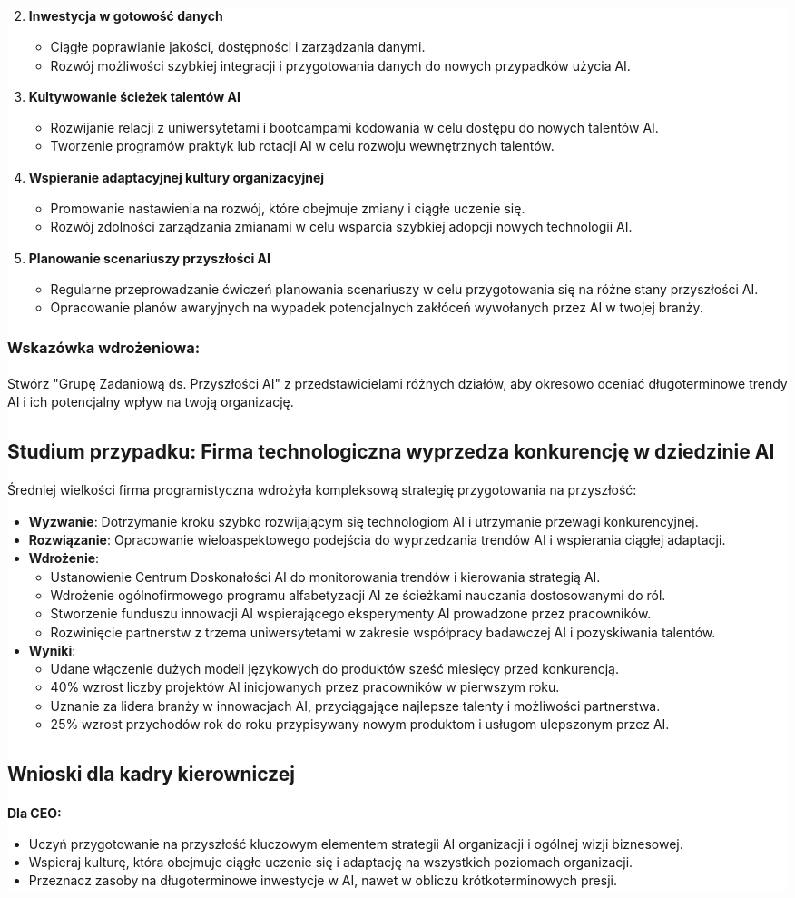 2. **Inwestycja w gotowość danych**
   - Ciągłe poprawianie jakości, dostępności i zarządzania danymi.
   - Rozwój możliwości szybkiej integracji i przygotowania danych do nowych przypadków użycia AI.

3. **Kultywowanie ścieżek talentów AI**
   - Rozwijanie relacji z uniwersytetami i bootcampami kodowania w celu dostępu do nowych talentów AI.
   - Tworzenie programów praktyk lub rotacji AI w celu rozwoju wewnętrznych talentów.

4. **Wspieranie adaptacyjnej kultury organizacyjnej**
   - Promowanie nastawienia na rozwój, które obejmuje zmiany i ciągłe uczenie się.
   - Rozwój zdolności zarządzania zmianami w celu wsparcia szybkiej adopcji nowych technologii AI.

5. **Planowanie scenariuszy przyszłości AI**
   - Regularne przeprowadzanie ćwiczeń planowania scenariuszy w celu przygotowania się na różne stany przyszłości AI.
   - Opracowanie planów awaryjnych na wypadek potencjalnych zakłóceń wywołanych przez AI w twojej branży.

### Wskazówka wdrożeniowa:
Stwórz "Grupę Zadaniową ds. Przyszłości AI" z przedstawicielami różnych działów, aby okresowo oceniać długoterminowe trendy AI i ich potencjalny wpływ na twoją organizację.

## Studium przypadku: Firma technologiczna wyprzedza konkurencję w dziedzinie AI

Średniej wielkości firma programistyczna wdrożyła kompleksową strategię przygotowania na przyszłość:

- **Wyzwanie**: Dotrzymanie kroku szybko rozwijającym się technologiom AI i utrzymanie przewagi konkurencyjnej.
- **Rozwiązanie**: Opracowanie wieloaspektowego podejścia do wyprzedzania trendów AI i wspierania ciągłej adaptacji.
- **Wdrożenie**: 
  - Ustanowienie Centrum Doskonałości AI do monitorowania trendów i kierowania strategią AI.
  - Wdrożenie ogólnofirmowego programu alfabetyzacji AI ze ścieżkami nauczania dostosowanymi do ról.
  - Stworzenie funduszu innowacji AI wspierającego eksperymenty AI prowadzone przez pracowników.
  - Rozwinięcie partnerstw z trzema uniwersytetami w zakresie współpracy badawczej AI i pozyskiwania talentów.
- **Wyniki**:
  - Udane włączenie dużych modeli językowych do produktów sześć miesięcy przed konkurencją.
  - 40% wzrost liczby projektów AI inicjowanych przez pracowników w pierwszym roku.
  - Uznanie za lidera branży w innowacjach AI, przyciągające najlepsze talenty i możliwości partnerstwa.
  - 25% wzrost przychodów rok do roku przypisywany nowym produktom i usługom ulepszonym przez AI.

## Wnioski dla kadry kierowniczej

**Dla CEO:**
- Uczyń przygotowanie na przyszłość kluczowym elementem strategii AI organizacji i ogólnej wizji biznesowej.
- Wspieraj kulturę, która obejmuje ciągłe uczenie się i adaptację na wszystkich poziomach organizacji.
- Przeznacz zasoby na długoterminowe inwestycje w AI, nawet w obliczu krótkoterminowych presji.
